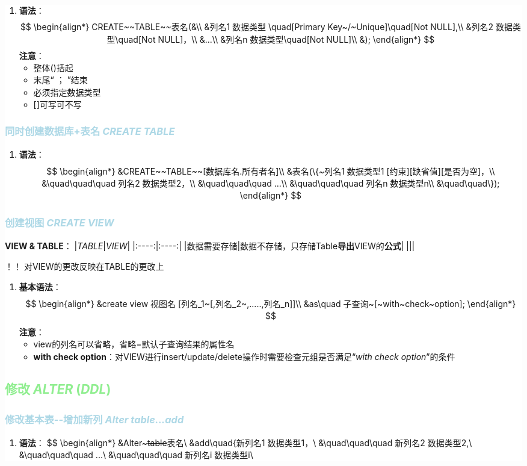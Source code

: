 1. **语法**：
$$
\begin{align*}
CREATE~~TABLE~~表名(&\\
                   &列名1 数据类型 \quad[Primary Key~/~Unique]\quad[Not NULL],\\
   &列名2 数据类型\quad[Not NULL]，\\
   &...\\
   &列名n 数据类型\quad[Not NULL]\\
 &); 
\end{align*}
$$
**注意**：
   - 整体()括起
   - 末尾“ ； ”结束
   - 必须指定数据类型
   - []可写可不写
### <font color ="Lightblue">**同时创建数据库+表名** *CREATE TABLE*</font>
1. **语法**：
$$
\begin{align*}
&CREATE~~TABLE~~[数据库名.所有者名]\\
&表名(\{~列名1 数据类型1 [约束][缺省值][是否为空]，\\
&\quad\quad\quad 列名2 数据类型2，\\
&\quad\quad\quad ...\\
&\quad\quad\quad 列名n 数据类型n\\
&\quad\quad\});
\end{align*}
$$

### <font color ="Lightblue">**创建视图** *CREATE VIEW*</font>
**VIEW & TABLE**：
|*TABLE*|*VIEW*|
|:----:|:----:|
|数据需要存储|数据不存储，只存储Table**导出**VIEW的**公式**|
|||

！！ 对VIEW的更改反映在TABLE的更改上
1. **基本语法**：
$$
\begin{align*}
&create view 视图名 [列名_1~[,列名_2~,.....,列名_n]]\\
&as\quad 子查询~[~with~check~option];   
\end{align*}
$$
**注意**：
   - view的列名可以省略，省略=默认子查询结果的属性名
   - **with check option**：对VIEW进行insert/update/delete操作时需要检查元组是否满足“*with check option*”的条件

## <font color ="LightGreen">**修改** *ALTER*  (*DDL*)</font>
### <font color ="Lightblue">**修改基本表--增加新列** *Alter table...add*</font>
1. **语法**：
$$
\begin{align*}
&Alter~~~table~~表名\\
&add\quad\{新列名1 数据类型1，\\
&\quad\quad\quad 新列名2 数据类型2,\\
&\quad\quad\quad ...\\
&\quad\quad\quad 新列名i 数据类型i\\